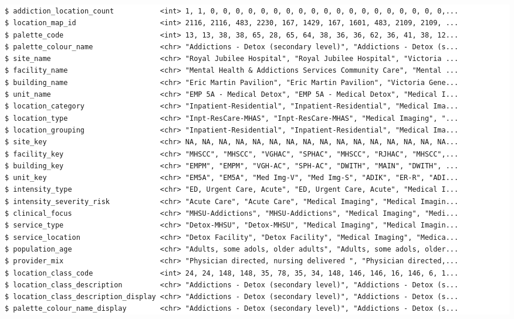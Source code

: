 ```
$ addiction_location_count           <int> 1, 1, 0, 0, 0, 0, 0, 0, 0, 0, 0, 0, 0, 0, 0, 0, 0, 0, 0, 0, 0,...
$ location_map_id                    <int> 2116, 2116, 483, 2230, 167, 1429, 167, 1601, 483, 2109, 2109, ...
$ palette_code                       <int> 13, 13, 38, 38, 65, 28, 65, 64, 38, 36, 36, 62, 36, 41, 38, 12...
$ palette_colour_name                <chr> "Addictions - Detox (secondary level)", "Addictions - Detox (s...
$ site_name                          <chr> "Royal Jubilee Hospital", "Royal Jubilee Hospital", "Victoria ...
$ facility_name                      <chr> "Mental Health & Addictions Services Community Care", "Mental ...
$ building_name                      <chr> "Eric Martin Pavilion", "Eric Martin Pavilion", "Victoria Gene...
$ unit_name                          <chr> "EMP 5A - Medical Detox", "EMP 5A - Medical Detox", "Medical I...
$ location_category                  <chr> "Inpatient-Residential", "Inpatient-Residential", "Medical Ima...
$ location_type                      <chr> "Inpt-ResCare-MHAS", "Inpt-ResCare-MHAS", "Medical Imaging", "...
$ location_grouping                  <chr> "Inpatient-Residential", "Inpatient-Residential", "Medical Ima...
$ site_key                           <chr> NA, NA, NA, NA, NA, NA, NA, NA, NA, NA, NA, NA, NA, NA, NA, NA...
$ facility_key                       <chr> "MHSCC", "MHSCC", "VGHAC", "SPHAC", "MHSCC", "RJHAC", "MHSCC",...
$ building_key                       <chr> "EMPM", "EMPM", "VGH-AC", "SPH-AC", "DWITH", "MAIN", "DWITH", ...
$ unit_key                           <chr> "EM5A", "EM5A", "Med Img-V", "Med Img-S", "ADIK", "ER-R", "ADI...
$ intensity_type                     <chr> "ED, Urgent Care, Acute", "ED, Urgent Care, Acute", "Medical I...
$ intensity_severity_risk            <chr> "Acute Care", "Acute Care", "Medical Imaging", "Medical Imagin...
$ clinical_focus                     <chr> "MHSU-Addictions", "MHSU-Addictions", "Medical Imaging", "Medi...
$ service_type                       <chr> "Detox-MHSU", "Detox-MHSU", "Medical Imaging", "Medical Imagin...
$ service_location                   <chr> "Detox Facility", "Detox Facility", "Medical Imaging", "Medica...
$ population_age                     <chr> "Adults, some adols, older adults", "Adults, some adols, older...
$ provider_mix                       <chr> "Physician directed, nursing delivered ", "Physician directed,...
$ location_class_code                <int> 24, 24, 148, 148, 35, 78, 35, 34, 148, 146, 146, 16, 146, 6, 1...
$ location_class_description         <chr> "Addictions - Detox (secondary level)", "Addictions - Detox (s...
$ location_class_description_display <chr> "Addictions - Detox (secondary level)", "Addictions - Detox (s...
$ palette_colour_name_display        <chr> "Addictions - Detox (secondary level)", "Addictions - Detox (s...
```
